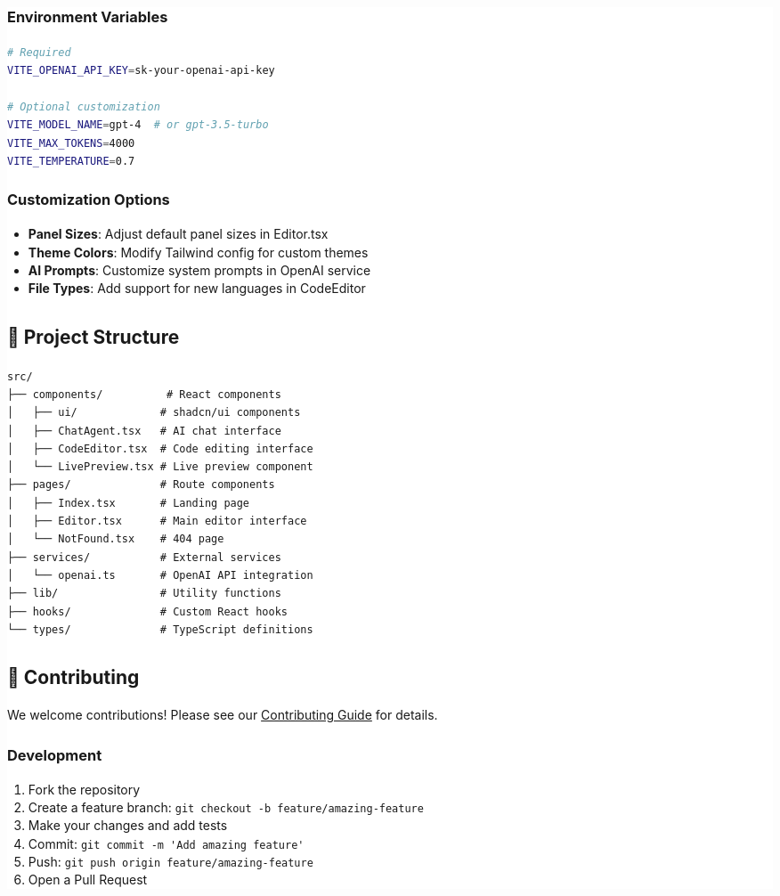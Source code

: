 ### Environment Variables

```bash
# Required
VITE_OPENAI_API_KEY=sk-your-openai-api-key

# Optional customization
VITE_MODEL_NAME=gpt-4  # or gpt-3.5-turbo
VITE_MAX_TOKENS=4000
VITE_TEMPERATURE=0.7
```

### Customization Options

- **Panel Sizes**: Adjust default panel sizes in Editor.tsx
- **Theme Colors**: Modify Tailwind config for custom themes
- **AI Prompts**: Customize system prompts in OpenAI service
- **File Types**: Add support for new languages in CodeEditor

## 📂 Project Structure

```
src/
├── components/          # React components
│   ├── ui/             # shadcn/ui components
│   ├── ChatAgent.tsx   # AI chat interface
│   ├── CodeEditor.tsx  # Code editing interface
│   └── LivePreview.tsx # Live preview component
├── pages/              # Route components
│   ├── Index.tsx       # Landing page
│   ├── Editor.tsx      # Main editor interface
│   └── NotFound.tsx    # 404 page
├── services/           # External services
│   └── openai.ts       # OpenAI API integration
├── lib/                # Utility functions
├── hooks/              # Custom React hooks
└── types/              # TypeScript definitions
```

## 🤝 Contributing

We welcome contributions! Please see our [Contributing Guide](CONTRIBUTING.md) for details.

### Development

1. Fork the repository
2. Create a feature branch: `git checkout -b feature/amazing-feature`
3. Make your changes and add tests
4. Commit: `git commit -m 'Add amazing feature'`
5. Push: `git push origin feature/amazing-feature`
6. Open a Pull Request
